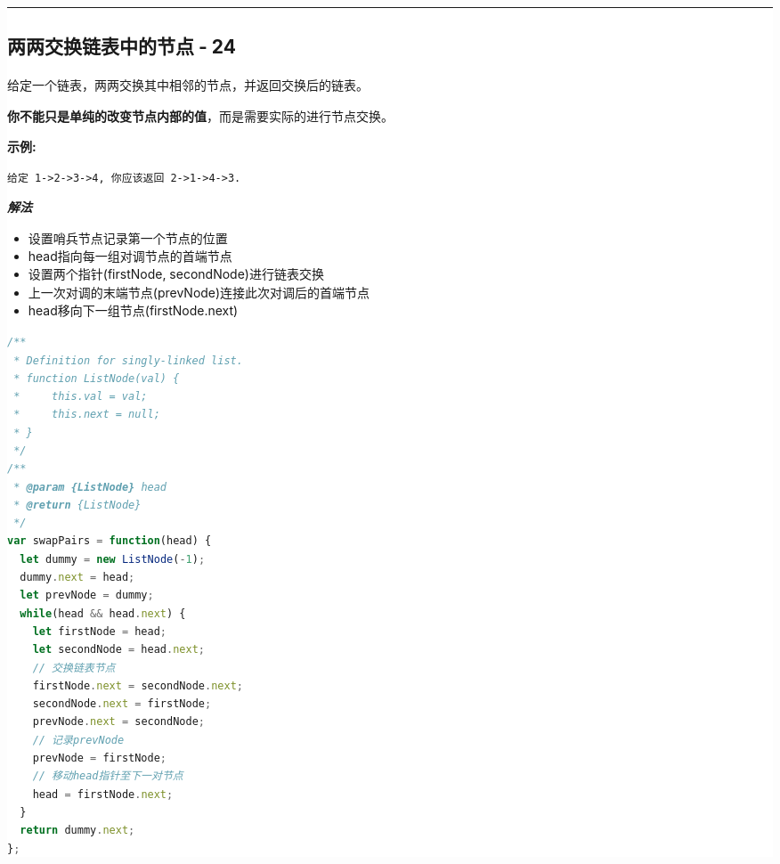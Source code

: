 

---

## 两两交换链表中的节点 - 24

给定一个链表，两两交换其中相邻的节点，并返回交换后的链表。

**你不能只是单纯的改变节点内部的值**，而是需要实际的进行节点交换。

 

**示例:**

```
给定 1->2->3->4, 你应该返回 2->1->4->3.
```

***解法***

* 设置哨兵节点记录第一个节点的位置
* head指向每一组对调节点的首端节点
* 设置两个指针(firstNode, secondNode)进行链表交换
* 上一次对调的末端节点(prevNode)连接此次对调后的首端节点
* head移向下一组节点(firstNode.next)

```js
/**
 * Definition for singly-linked list.
 * function ListNode(val) {
 *     this.val = val;
 *     this.next = null;
 * }
 */
/**
 * @param {ListNode} head
 * @return {ListNode}
 */
var swapPairs = function(head) {
  let dummy = new ListNode(-1);
  dummy.next = head;
  let prevNode = dummy;
  while(head && head.next) {
    let firstNode = head;
    let secondNode = head.next;
    // 交换链表节点
    firstNode.next = secondNode.next;
    secondNode.next = firstNode;
    prevNode.next = secondNode;
    // 记录prevNode
    prevNode = firstNode;
    // 移动head指针至下一对节点
    head = firstNode.next;
  }
  return dummy.next;
};
```
